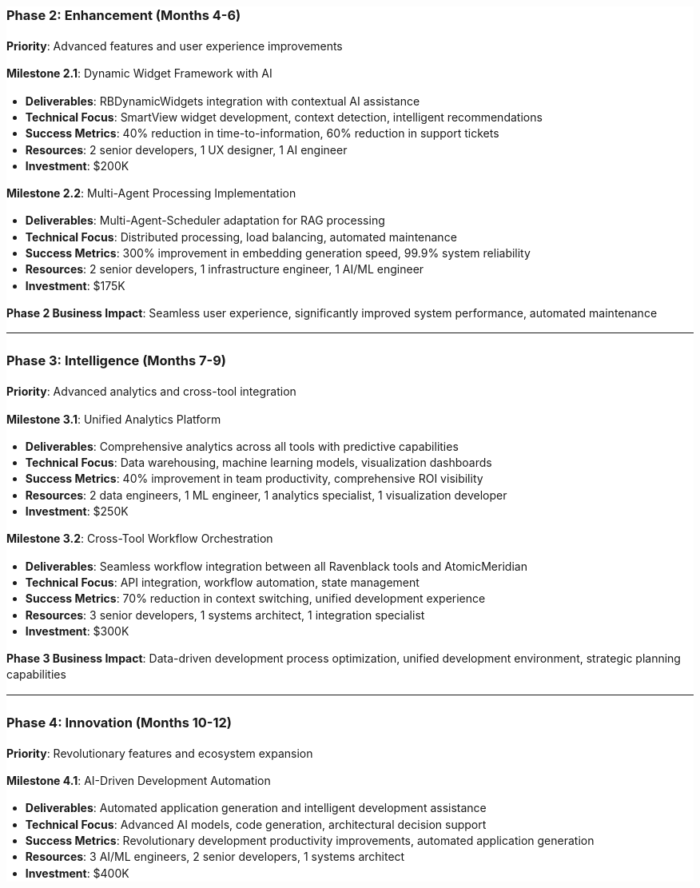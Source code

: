 
### **Phase 2: Enhancement (Months 4-6)**
**Priority**: Advanced features and user experience improvements

**Milestone 2.1**: Dynamic Widget Framework with AI
- **Deliverables**: RBDynamicWidgets integration with contextual AI assistance
- **Technical Focus**: SmartView widget development, context detection, intelligent recommendations
- **Success Metrics**: 40% reduction in time-to-information, 60% reduction in support tickets
- **Resources**: 2 senior developers, 1 UX designer, 1 AI engineer
- **Investment**: $200K

**Milestone 2.2**: Multi-Agent Processing Implementation
- **Deliverables**: Multi-Agent-Scheduler adaptation for RAG processing
- **Technical Focus**: Distributed processing, load balancing, automated maintenance
- **Success Metrics**: 300% improvement in embedding generation speed, 99.9% system reliability
- **Resources**: 2 senior developers, 1 infrastructure engineer, 1 AI/ML engineer
- **Investment**: $175K

**Phase 2 Business Impact**: Seamless user experience, significantly improved system performance, automated maintenance

---

### **Phase 3: Intelligence (Months 7-9)**
**Priority**: Advanced analytics and cross-tool integration

**Milestone 3.1**: Unified Analytics Platform
- **Deliverables**: Comprehensive analytics across all tools with predictive capabilities
- **Technical Focus**: Data warehousing, machine learning models, visualization dashboards
- **Success Metrics**: 40% improvement in team productivity, comprehensive ROI visibility
- **Resources**: 2 data engineers, 1 ML engineer, 1 analytics specialist, 1 visualization developer
- **Investment**: $250K

**Milestone 3.2**: Cross-Tool Workflow Orchestration
- **Deliverables**: Seamless workflow integration between all Ravenblack tools and AtomicMeridian
- **Technical Focus**: API integration, workflow automation, state management
- **Success Metrics**: 70% reduction in context switching, unified development experience
- **Resources**: 3 senior developers, 1 systems architect, 1 integration specialist
- **Investment**: $300K

**Phase 3 Business Impact**: Data-driven development process optimization, unified development environment, strategic planning capabilities

---

### **Phase 4: Innovation (Months 10-12)**
**Priority**: Revolutionary features and ecosystem expansion

**Milestone 4.1**: AI-Driven Development Automation
- **Deliverables**: Automated application generation and intelligent development assistance
- **Technical Focus**: Advanced AI models, code generation, architectural decision support
- **Success Metrics**: Revolutionary development productivity improvements, automated application generation
- **Resources**: 3 AI/ML engineers, 2 senior developers, 1 systems architect
- **Investment**: $400K
